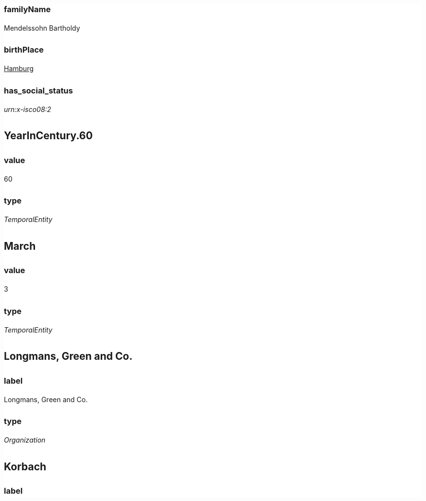 ### familyName


Mendelssohn Bartholdy

### birthPlace


[Hamburg](#Hamburg)

### has_social_status


*urn:x-isco08:2*

## YearInCentury.60

### value


60

### type


*TemporalEntity*

## March

### value


3

### type


*TemporalEntity*

## Longmans, Green and Co.

### label


Longmans, Green and Co.

### type


*Organization*

## Korbach

### label
